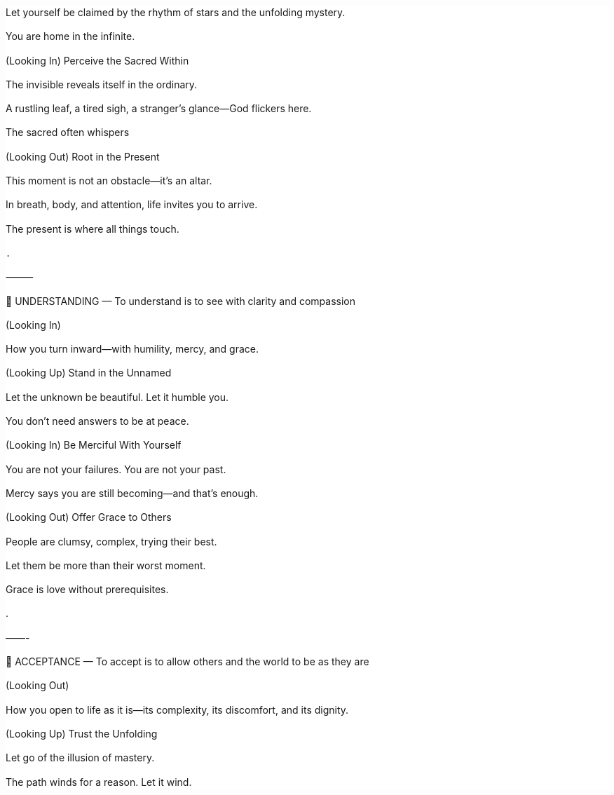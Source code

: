 Let yourself be claimed by the rhythm of stars and the unfolding mystery.

You are home in the infinite.

(Looking In)	Perceive the Sacred Within

The invisible reveals itself in the ordinary.

A rustling leaf, a tired sigh, a stranger’s glance—God flickers here.

The sacred often whispers

(Looking Out)	Root in the Present

This moment is not an obstacle—it’s an altar.

In breath, body, and attention, life invites you to arrive.

The present is where all things touch.

	.

⸻

🧠 UNDERSTANDING — To understand is to see with clarity and compassion

(Looking In)

How you turn inward—with humility, mercy, and grace.

(Looking Up) Stand in the Unnamed

Let the unknown be beautiful. Let it humble you.

You don’t need answers to be at peace.

(Looking In) Be Merciful With Yourself

You are not your failures. You are not your past.

Mercy says you are still becoming—and that’s enough.

(Looking Out) Offer Grace to Others

People are clumsy, complex, trying their best.

Let them be more than their worst moment.

Grace is love without prerequisites.

.

——-

🌾 ACCEPTANCE — To accept is to allow others and the world to be as they are

(Looking Out)

How you open to life as it is—its complexity, its discomfort, and its dignity.

(Looking Up) Trust the Unfolding

Let go of the illusion of mastery.

The path winds for a reason. Let it wind.
